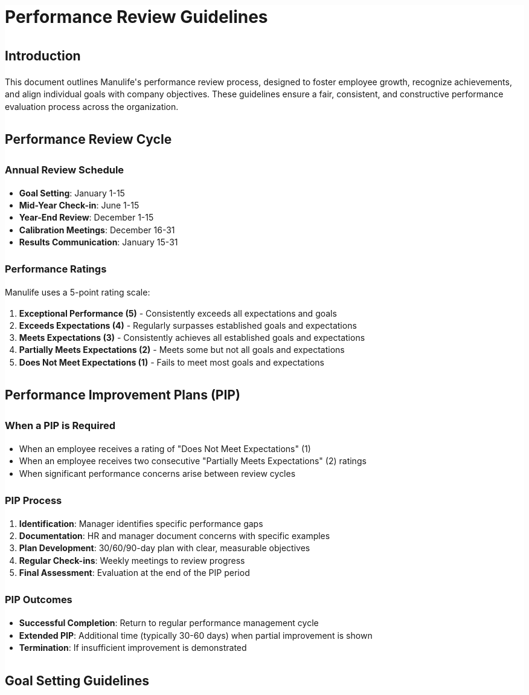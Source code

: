# Performance Review Guidelines

## Introduction

This document outlines Manulife's performance review process, designed to foster employee growth, recognize achievements, and align individual goals with company objectives. These guidelines ensure a fair, consistent, and constructive performance evaluation process across the organization.

## Performance Review Cycle

### Annual Review Schedule
- **Goal Setting**: January 1-15
- **Mid-Year Check-in**: June 1-15
- **Year-End Review**: December 1-15
- **Calibration Meetings**: December 16-31
- **Results Communication**: January 15-31

### Performance Ratings
Manulife uses a 5-point rating scale:
1. **Exceptional Performance (5)** - Consistently exceeds all expectations and goals
2. **Exceeds Expectations (4)** - Regularly surpasses established goals and expectations
3. **Meets Expectations (3)** - Consistently achieves all established goals and expectations
4. **Partially Meets Expectations (2)** - Meets some but not all goals and expectations
5. **Does Not Meet Expectations (1)** - Fails to meet most goals and expectations

## Performance Improvement Plans (PIP)

### When a PIP is Required
- When an employee receives a rating of "Does Not Meet Expectations" (1)
- When an employee receives two consecutive "Partially Meets Expectations" (2) ratings
- When significant performance concerns arise between review cycles

### PIP Process
1. **Identification**: Manager identifies specific performance gaps
2. **Documentation**: HR and manager document concerns with specific examples
3. **Plan Development**: 30/60/90-day plan with clear, measurable objectives
4. **Regular Check-ins**: Weekly meetings to review progress
5. **Final Assessment**: Evaluation at the end of the PIP period

### PIP Outcomes
- **Successful Completion**: Return to regular performance management cycle
- **Extended PIP**: Additional time (typically 30-60 days) when partial improvement is shown
- **Termination**: If insufficient improvement is demonstrated

## Goal Setting Guidelines

